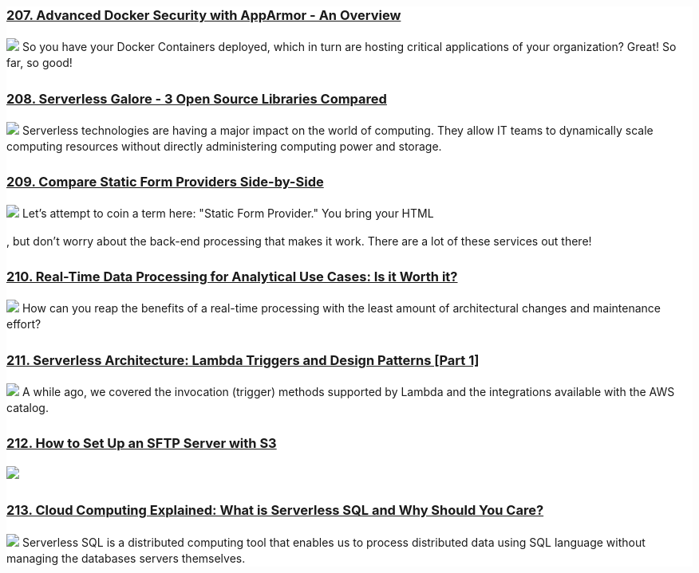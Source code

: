 ### [207. Advanced Docker Security with AppArmor - An Overview](https://hackernoon.com/advanced-docker-security-with-apparmor-an-overview-k61m3xjf)
![](https://firebasestorage.googleapis.com/v0/b/hackernoon-app.appspot.com/o/images%2FkaGFDumlYXRgWiJ4IylKb6uaYLs1-s053u36.jpeg?alt=media&token=c11a5626-43f9-4afe-85e0-cb1106648183)
So you have your Docker Containers deployed, which in turn are hosting critical applications of your organization? Great! So far, so good!

### [208. Serverless Galore - 3 Open Source Libraries Compared](https://hackernoon.com/serverless-galore-3-open-source-libraries-compared-361n3z3d)
![](https://firebasestorage.googleapis.com/v0/b/hackernoon-app.appspot.com/o/images%2F3H10k7A6NSSALMDNwPGn8WkaQHB2-xd5a251b.jpeg?alt=media&token=6d3b5dc5-1bb0-44e6-855c-5b125fbacc4d)
Serverless technologies are having a major impact on the world of computing. They allow IT teams to dynamically scale computing resources without directly administering computing power and storage. 

### [209. Compare Static Form Providers Side-by-Side](https://hackernoon.com/a-comparison-of-static-form-providers-sj9o3bna)
![](https://cdn.hackernoon.com/drafts/boa43bfj.png)
Let’s attempt to coin a term here: "Static Form Provider." You bring your HTML <form>, but don’t worry about the back-end processing that makes it work. There are a lot of these services out there!

### [210. Real-Time Data Processing for  Analytical Use Cases: Is it Worth it?](https://hackernoon.com/real-time-data-processing-for-analytical-use-cases-is-it-worth-it-9b3g3703)
![](https://cdn.hackernoon.com/images/JT4BgXlfxveziEP9szyBKsEXoFf2-8i3k35oq.jpeg)
How can you reap the benefits of a real-time processing with the least amount of architectural changes and maintenance effort? 

### [211. Serverless Architecture: Lambda Triggers and Design Patterns [Part 1]](https://hackernoon.com/serverless-architecture-lambda-triggers-and-design-patterns-part-1-am1h3u94)
![](https://firebasestorage.googleapis.com/v0/b/hackernoon-app.appspot.com/o/images%2FJT4BgXlfxveziEP9szyBKsEXoFf2-e5v3ujf.jpeg?alt=media&token=a4fb8c13-f109-4e69-92da-c54ba2d9d47f)
A while ago, we covered the invocation (trigger) methods supported by Lambda and the integrations available with the AWS catalog.

### [212. How to Set Up an SFTP Server with S3 ](https://hackernoon.com/how-to-set-up-an-sftp-server-with-s3)
![](https://cdn.hackernoon.com/images/IByUZLciQMe9ow3DJp5LIJIGktj2-zw03uqc.jpeg)


### [213. Cloud Computing Explained: What is Serverless SQL and Why Should You Care?](https://hackernoon.com/cloud-computing-explained-what-is-serverless-sql-and-why-should-you-care-5y3t33z5)
![](https://cdn.hackernoon.com/images/Up825JZF5yROkBJQEVNelNrvnOn1-o31a33mk.jpeg)
Serverless SQL is a distributed computing tool that enables us to process distributed data using SQL language without managing the databases servers themselves.
